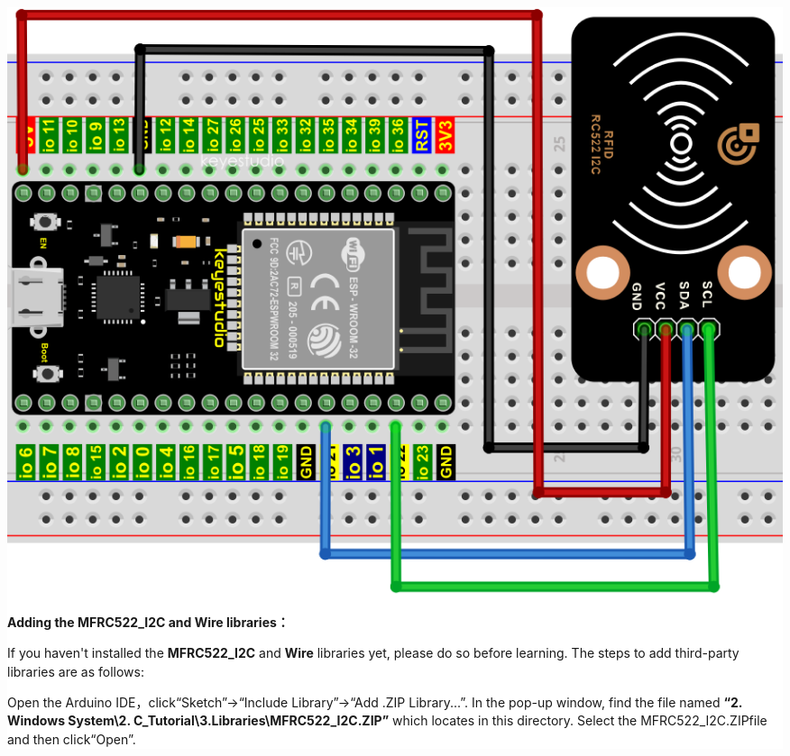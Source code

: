 ![](/media/1cdb3ffd7f392f29451aeed5c3257133.png)

**Adding the MFRC522\_I2C and Wire libraries：**

If you haven't installed the **MFRC522\_I2C** and **Wire** libraries
yet, please do so before learning. The steps to add third-party
libraries are as follows:

Open the Arduino IDE，click“Sketch”→“Include Library”→“Add .ZIP
Library...”. In the pop-up window, find the file named **“2. Windows
System\\2. C\_Tutorial\\3.Libraries\\MFRC522\_I2C.ZIP”** which locates
in this directory. Select the MFRC522\_I2C.ZIPfile and then click“Open”.
